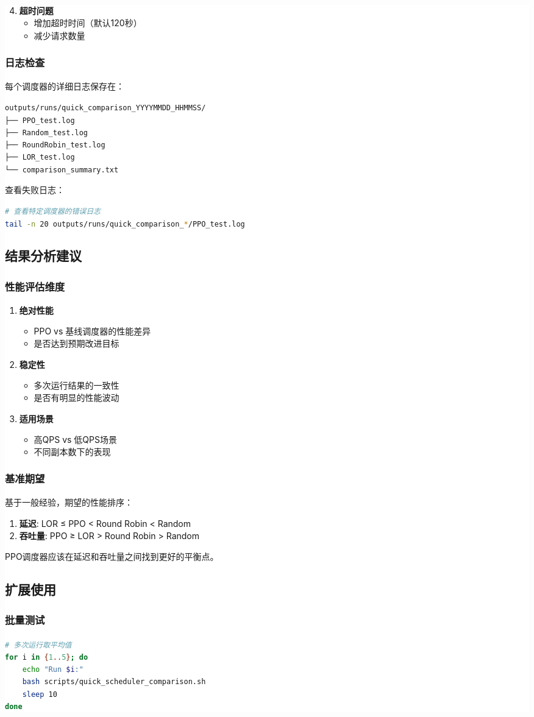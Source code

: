 4. **超时问题**
   - 增加超时时间（默认120秒）
   - 减少请求数量

### 日志检查

每个调度器的详细日志保存在：
```
outputs/runs/quick_comparison_YYYYMMDD_HHMMSS/
├── PPO_test.log
├── Random_test.log
├── RoundRobin_test.log
├── LOR_test.log
└── comparison_summary.txt
```

查看失败日志：
```bash
# 查看特定调度器的错误日志
tail -n 20 outputs/runs/quick_comparison_*/PPO_test.log
```

## 结果分析建议

### 性能评估维度

1. **绝对性能**
   - PPO vs 基线调度器的性能差异
   - 是否达到预期改进目标

2. **稳定性**
   - 多次运行结果的一致性
   - 是否有明显的性能波动

3. **适用场景**
   - 高QPS vs 低QPS场景
   - 不同副本数下的表现

### 基准期望

基于一般经验，期望的性能排序：

1. **延迟**: LOR ≤ PPO < Round Robin < Random
2. **吞吐量**: PPO ≥ LOR > Round Robin > Random

PPO调度器应该在延迟和吞吐量之间找到更好的平衡点。

## 扩展使用

### 批量测试

```bash
# 多次运行取平均值
for i in {1..5}; do
    echo "Run $i:"
    bash scripts/quick_scheduler_comparison.sh
    sleep 10
done
```
